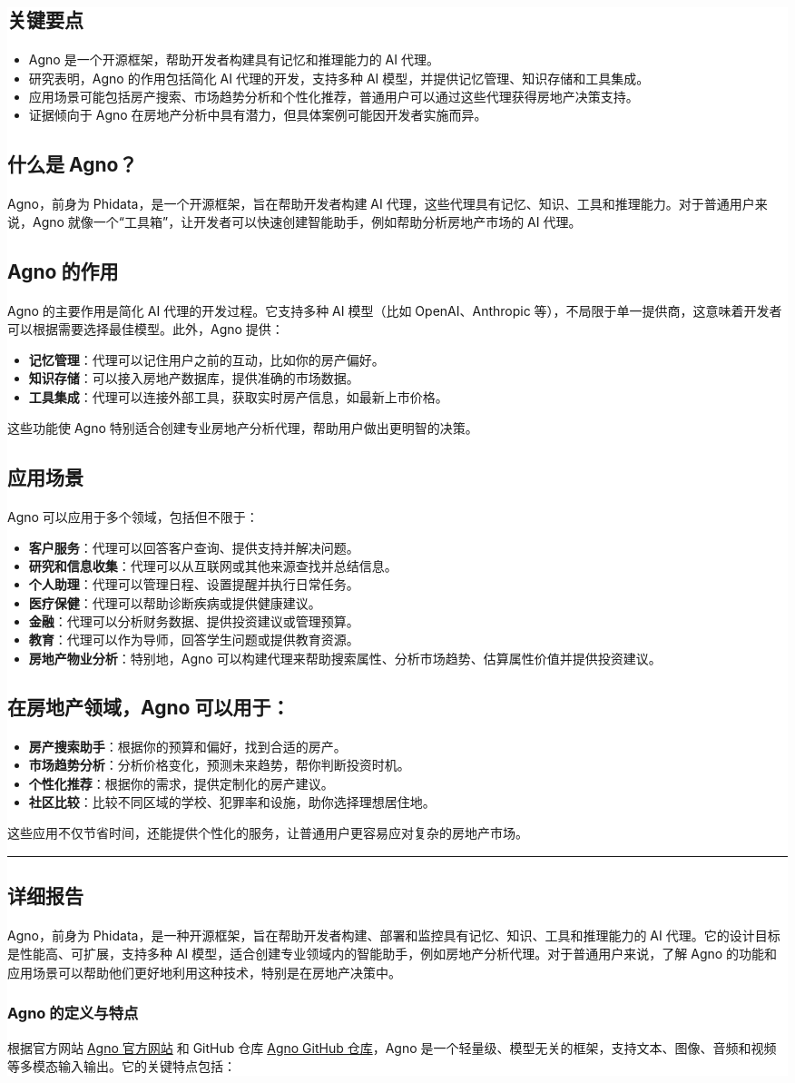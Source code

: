 ## 关键要点
- Agno 是一个开源框架，帮助开发者构建具有记忆和推理能力的 AI 代理。
- 研究表明，Agno 的作用包括简化 AI 代理的开发，支持多种 AI 模型，并提供记忆管理、知识存储和工具集成。
- 应用场景可能包括房产搜索、市场趋势分析和个性化推荐，普通用户可以通过这些代理获得房地产决策支持。
- 证据倾向于 Agno 在房地产分析中具有潜力，但具体案例可能因开发者实施而异。

## 什么是 Agno？
Agno，前身为 Phidata，是一个开源框架，旨在帮助开发者构建 AI 代理，这些代理具有记忆、知识、工具和推理能力。对于普通用户来说，Agno 就像一个“工具箱”，让开发者可以快速创建智能助手，例如帮助分析房地产市场的 AI 代理。

## Agno 的作用
Agno 的主要作用是简化 AI 代理的开发过程。它支持多种 AI 模型（比如 OpenAI、Anthropic 等），不局限于单一提供商，这意味着开发者可以根据需要选择最佳模型。此外，Agno 提供：
- **记忆管理**：代理可以记住用户之前的互动，比如你的房产偏好。
- **知识存储**：可以接入房地产数据库，提供准确的市场数据。
- **工具集成**：代理可以连接外部工具，获取实时房产信息，如最新上市价格。

这些功能使 Agno 特别适合创建专业房地产分析代理，帮助用户做出更明智的决策。

## 应用场景

Agno 可以应用于多个领域，包括但不限于：

- **客户服务**：代理可以回答客户查询、提供支持并解决问题。
- **研究和信息收集**：代理可以从互联网或其他来源查找并总结信息。
- **个人助理**：代理可以管理日程、设置提醒并执行日常任务。
- **医疗保健**：代理可以帮助诊断疾病或提供健康建议。
- **金融**：代理可以分析财务数据、提供投资建议或管理预算。
- **教育**：代理可以作为导师，回答学生问题或提供教育资源。
- **房地产物业分析**：特别地，Agno 可以构建代理来帮助搜索属性、分析市场趋势、估算属性价值并提供投资建议。

## 在房地产领域，Agno 可以用于：
- **房产搜索助手**：根据你的预算和偏好，找到合适的房产。
- **市场趋势分析**：分析价格变化，预测未来趋势，帮你判断投资时机。
- **个性化推荐**：根据你的需求，提供定制化的房产建议。
- **社区比较**：比较不同区域的学校、犯罪率和设施，助你选择理想居住地。

这些应用不仅节省时间，还能提供个性化的服务，让普通用户更容易应对复杂的房地产市场。

---

## 详细报告

Agno，前身为 Phidata，是一种开源框架，旨在帮助开发者构建、部署和监控具有记忆、知识、工具和推理能力的 AI 代理。它的设计目标是性能高、可扩展，支持多种 AI 模型，适合创建专业领域内的智能助手，例如房地产分析代理。对于普通用户来说，了解 Agno 的功能和应用场景可以帮助他们更好地利用这种技术，特别是在房地产决策中。

### Agno 的定义与特点

根据官方网站 [Agno 官方网站](https://www.agno.com/) 和 GitHub 仓库 [Agno GitHub 仓库](https://github.com/agno-agi/agno)，Agno 是一个轻量级、模型无关的框架，支持文本、图像、音频和视频等多模态输入输出。它的关键特点包括：
